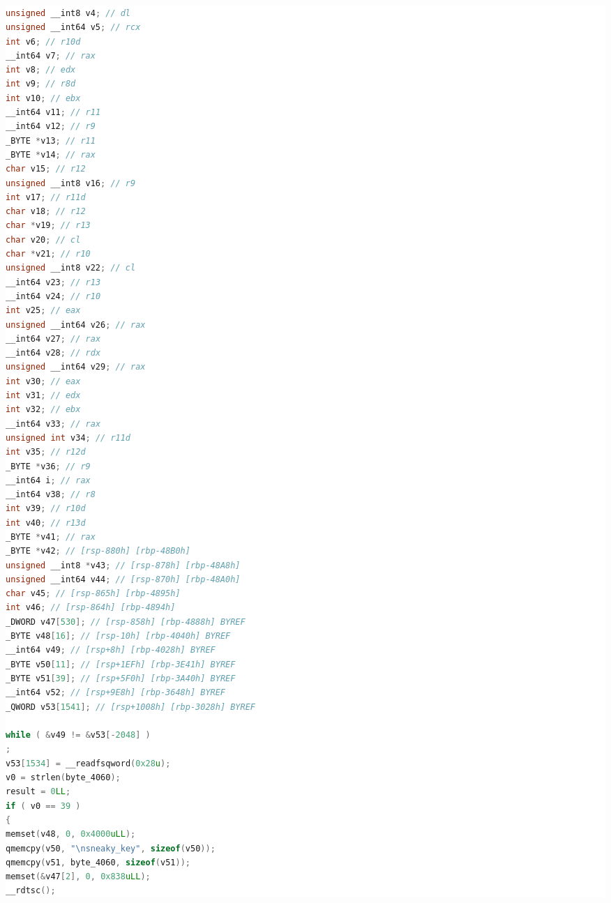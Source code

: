 ```c
unsigned __int8 v4; // dl
unsigned __int64 v5; // rcx
int v6; // r10d
__int64 v7; // rax
int v8; // edx
int v9; // r8d
int v10; // ebx
__int64 v11; // r11
__int64 v12; // r9
_BYTE *v13; // r11
_BYTE *v14; // rax
char v15; // r12
unsigned __int8 v16; // r9
int v17; // r11d
char v18; // r12
char *v19; // r13
char v20; // cl
char *v21; // r10
unsigned __int8 v22; // cl
__int64 v23; // r13
__int64 v24; // r10
int v25; // eax
unsigned __int64 v26; // rax
__int64 v27; // rax
__int64 v28; // rdx
unsigned __int64 v29; // rax
int v30; // eax
int v31; // edx
int v32; // ebx
__int64 v33; // rax
unsigned int v34; // r11d
int v35; // r12d
_BYTE *v36; // r9
__int64 i; // rax
__int64 v38; // r8
int v39; // r10d
int v40; // r13d
_BYTE *v41; // rax
_BYTE *v42; // [rsp-880h] [rbp-48B0h]
unsigned __int8 *v43; // [rsp-878h] [rbp-48A8h]
unsigned __int64 v44; // [rsp-870h] [rbp-48A0h]
char v45; // [rsp-865h] [rbp-4895h]
int v46; // [rsp-864h] [rbp-4894h]
_DWORD v47[530]; // [rsp-858h] [rbp-4888h] BYREF
_BYTE v48[16]; // [rsp-10h] [rbp-4040h] BYREF
__int64 v49; // [rsp+8h] [rbp-4028h] BYREF
_BYTE v50[11]; // [rsp+1EFh] [rbp-3E41h] BYREF
_BYTE v51[39]; // [rsp+5F0h] [rbp-3A40h] BYREF
__int64 v52; // [rsp+9E8h] [rbp-3648h] BYREF
_QWORD v53[1541]; // [rsp+1008h] [rbp-3028h] BYREF

while ( &v49 != &v53[-2048] )
;
v53[1534] = __readfsqword(0x28u);
v0 = strlen(byte_4060);
result = 0LL;
if ( v0 == 39 )
{
memset(v48, 0, 0x4000uLL);
qmemcpy(v50, "\nsneaky_key", sizeof(v50));
qmemcpy(v51, byte_4060, sizeof(v51));
memset(&v47[2], 0, 0x838uLL);
__rdtsc();
```